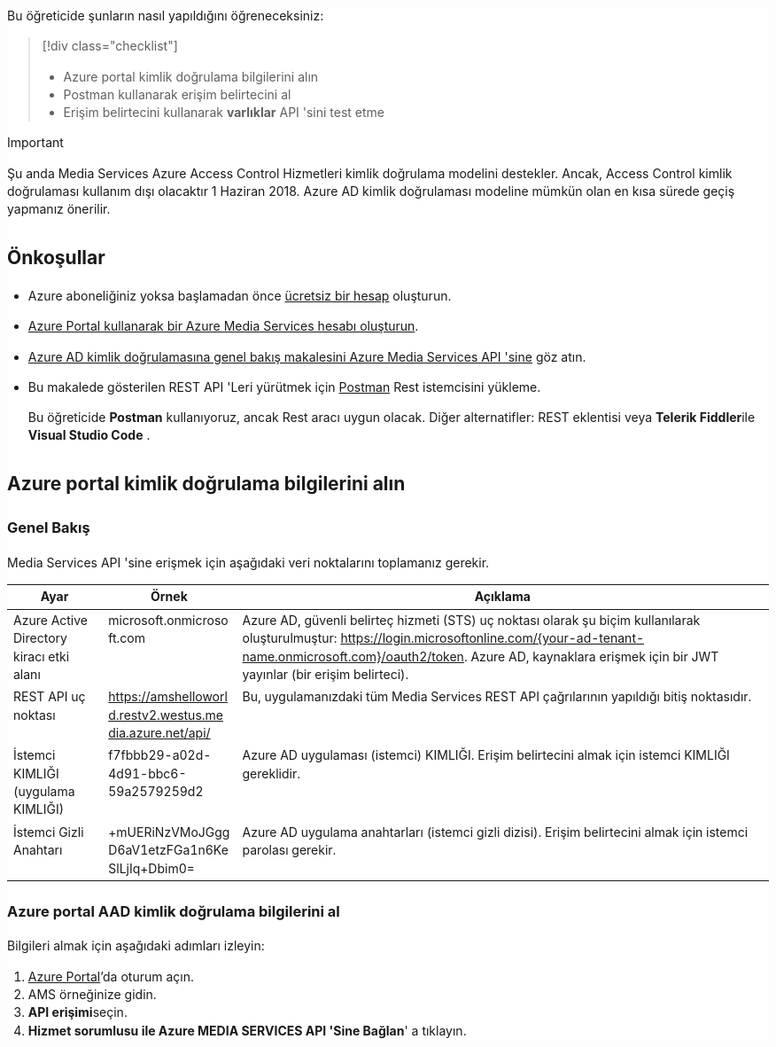 Bu öğreticide şunların nasıl yapıldığını öğreneceksiniz:

> [!div class="checklist"]
> * Azure portal kimlik doğrulama bilgilerini alın
> * Postman kullanarak erişim belirtecini al
> * Erişim belirtecini kullanarak **varlıklar** API 'sini test etme


> [!IMPORTANT]
> Şu anda Media Services Azure Access Control Hizmetleri kimlik doğrulama modelini destekler. Ancak, Access Control kimlik doğrulaması kullanım dışı olacaktır 1 Haziran 2018. Azure AD kimlik doğrulaması modeline mümkün olan en kısa sürede geçiş yapmanız önerilir.

## <a name="prerequisites"></a>Önkoşullar

- Azure aboneliğiniz yoksa başlamadan önce [ücretsiz bir hesap](https://azure.microsoft.com/free/?ref=microsoft.com&utm_source=microsoft.com&utm_medium=docs&utm_campaign=visualstudio) oluşturun.
- [Azure Portal kullanarak bir Azure Media Services hesabı oluşturun](media-services-portal-create-account.md).
- [Azure AD kimlik doğrulamasına genel bakış makalesini Azure Media Services API 'sine](media-services-use-aad-auth-to-access-ams-api.md) göz atın.
- Bu makalede gösterilen REST API 'Leri yürütmek için [Postman](https://www.getpostman.com/) Rest istemcisini yükleme. 

    Bu öğreticide **Postman** kullanıyoruz, ancak Rest aracı uygun olacak. Diğer alternatifler: REST eklentisi veya **Telerik Fiddler**ile **Visual Studio Code** . 

## <a name="get-the-authentication-information-from-the-azure-portal"></a>Azure portal kimlik doğrulama bilgilerini alın

### <a name="overview"></a>Genel Bakış

Media Services API 'sine erişmek için aşağıdaki veri noktalarını toplamanız gerekir.

|Ayar|Örnek|Açıklama|
|---|-------|-----|
|Azure Active Directory kiracı etki alanı|microsoft.onmicrosoft.com|Azure AD, güvenli belirteç hizmeti (STS) uç noktası olarak şu biçim kullanılarak oluşturulmuştur: <https://login.microsoftonline.com/{your-ad-tenant-name.onmicrosoft.com}/oauth2/token>. Azure AD, kaynaklara erişmek için bir JWT yayınlar (bir erişim belirteci).|
|REST API uç noktası|<https://amshelloworld.restv2.westus.media.azure.net/api/>|Bu, uygulamanızdaki tüm Media Services REST API çağrılarının yapıldığı bitiş noktasıdır.|
|İstemci KIMLIĞI (uygulama KIMLIĞI)|f7fbbb29-a02d-4d91-bbc6-59a2579259d2|Azure AD uygulaması (istemci) KIMLIĞI. Erişim belirtecini almak için istemci KIMLIĞI gereklidir. |
|İstemci Gizli Anahtarı|+mUERiNzVMoJGggD6aV1etzFGa1n6KeSlLjIq+Dbim0=|Azure AD uygulama anahtarları (istemci gizli dizisi). Erişim belirtecini almak için istemci parolası gerekir.|

### <a name="get-aad-auth-info-from-the-azure-portal"></a>Azure portal AAD kimlik doğrulama bilgilerini al

Bilgileri almak için aşağıdaki adımları izleyin:

1. [Azure Portal](https://portal.azure.com)’da oturum açın.
2. AMS örneğinize gidin.
3. **API erişimi**seçin.
4. **Hizmet sorumlusu ile Azure MEDIA SERVICES API 'Sine Bağlan**' a tıklayın.
